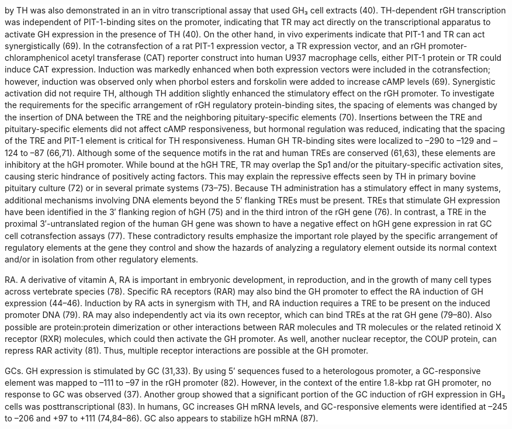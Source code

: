 by TH was also demonstrated in an in vitro transcriptional assay that used GH₃ cell extracts (40). TH-dependent rGH transcription was independent of PIT-1-binding sites on the promoter, indicating that TR may act directly on the transcriptional apparatus to activate GH expression in the presence of TH (40). On the other hand, in vivo experiments indicate that PIT-1 and TR can act synergistically (69). In the cotransfection of a rat PIT-1 expression vector, a TR expression vector, and an rGH promoter-chloramphenicol acetyl transferase (CAT) reporter construct into human U937 macrophage cells, either PIT-1 protein or TR could induce CAT expression. Induction was markedly enhanced when both expression vectors were included in the cotransfection; however, induction was observed only when phorbol esters and forskolin were added to increase cAMP levels (69). Synergistic activation did not require TH, although TH addition slightly enhanced the stimulatory effect on the rGH promoter. To investigate the requirements for the specific arrangement of rGH regulatory protein-binding sites, the spacing of elements was changed by the insertion of DNA between the TRE and the neighboring pituitary-specific elements (70). Insertions between the TRE and pituitary-specific elements did not affect cAMP responsiveness, but hormonal regulation was reduced, indicating that the spacing of the TRE and PIT-1 element is critical for TH responsiveness. Human GH TR-binding sites were localized to –290 to –129 and –124 to –87 (66,71). Although some of the sequence motifs in the rat and human TREs are conserved (61,63), these elements are inhibitory at the hGH promoter. While bound at the hGH TRE, TR may overlap the Sp1 and/or the pituitary-specific activation sites, causing steric hindrance of positively acting factors. This may explain the repressive effects seen by TH in primary bovine pituitary culture (72) or in several primate systems (73–75). Because TH administration has a stimulatory effect in many systems, additional mechanisms involving DNA elements beyond the 5′ flanking TREs must be present. TREs that stimulate GH expression have been identified in the 3′ flanking region of hGH (75) and in the third intron of the rGH gene (76). In contrast, a TRE in the proximal 3′-untranslated region of the human GH gene was shown to have a negative effect on hGH gene expression in rat GC cell cotransfection assays (77). These contradictory results emphasize the important role played by the specific arrangement of regulatory elements at the gene they control and show the hazards of analyzing a regulatory element outside its normal context and/or in isolation from other regulatory elements.

RA. A derivative of vitamin A, RA is important in embryonic development, in reproduction, and in the growth of many cell types across vertebrate species (78). Specific RA receptors (RAR) may also bind the GH promoter to effect the RA induction of GH expression (44–46). Induction by RA acts in synergism with TH, and RA induction requires a TRE to be present on the induced promoter DNA (79). RA may also independently act via its own receptor, which can bind TREs at the rat GH gene (79–80). Also possible are protein:protein dimerization or other interactions between RAR molecules and TR molecules or the related retinoid X receptor (RXR) molecules, which could then activate the GH promoter. As well, another nuclear receptor, the COUP protein, can repress RAR activity (81). Thus, multiple receptor interactions are possible at the GH promoter.

GCs. GH expression is stimulated by GC (31,33). By using 5′ sequences fused to a heterologous promoter, a GC-responsive element was mapped to –111 to –97 in the rGH promoter (82). However, in the context of the entire 1.8-kbp rat GH promoter, no response to GC was observed (37). Another group showed that a significant portion of the GC induction of rGH expression in GH₃ cells was posttranscriptional (83). In humans, GC increases GH mRNA levels, and GC-responsive elements were identified at –245 to –206 and +97 to +111 (74,84–86). GC also appears to stabilize hGH mRNA (87).
